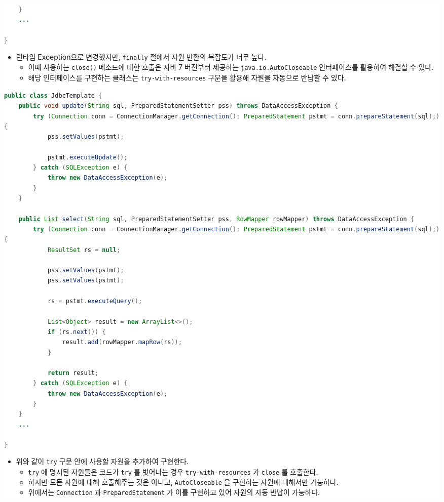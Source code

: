 ```java
    }
    ...

}
```

- 런타임 Exception으로 변경했지만, `finally` 절에서 자원 반환의 복잡도가 너무 높다. 
  - 이때 사용하는 `close()` 메소드에 대한 호출은 자바 7 버전부터 제공하는 `java.io.AutoCloseable` 인터페이스를 활용하여 해결할 수 있다.
  - 해당 인터페이스를 구현하는 클래스는 `try-with-resources` 구문을 활용해 자원을 자동으로 반납할 수 있다.

```java
public class JdbcTemplate {
    public void update(String sql, PreparedStatementSetter pss) throws DataAccessException {
        try (Connection conn = ConnectionManager.getConnection(); PreparedStatement pstmt = conn.prepareStatement(sql);) {
            pss.setValues(pstmt);

            pstmt.executeUpdate();
        } catch (SQLException e) {
            throw new DataAccessException(e);
        }
    }

    public List select(String sql, PreparedStatementSetter pss, RowMapper rowMapper) throws DataAccessException {
        try (Connection conn = ConnectionManager.getConnection(); PreparedStatement pstmt = conn.prepareStatement(sql);) {
            ResultSet rs = null;
            
            pss.setValues(pstmt);
            pss.setValues(pstmt);

            rs = pstmt.executeQuery();

            List<Object> result = new ArrayList<>();
            if (rs.next()) {
                result.add(rowMapper.mapRow(rs));
            }

            return result;
        } catch (SQLException e) {
            throw new DataAccessException(e);
        }
    }
    ...

}
```

- 위와 같이 `try` 구문 안에 사용할 자원을 추가하여 구현한다.
  - `try` 에 명시된 자원들은 코드가 `try` 를 벗어나는 경우 `try-with-resources` 가 `close` 를 호출한다.
  - 하지만 모든 자원에 대해 호출해주는 것은 아니고, `AutoCloseable` 을 구현하는 자원에 대해서만 가능하다.
  - 위에서는 `Connection` 과 `PreparedStatement` 가 이를 구현하고 있어 자원의 자동 반납이 가능하다.
